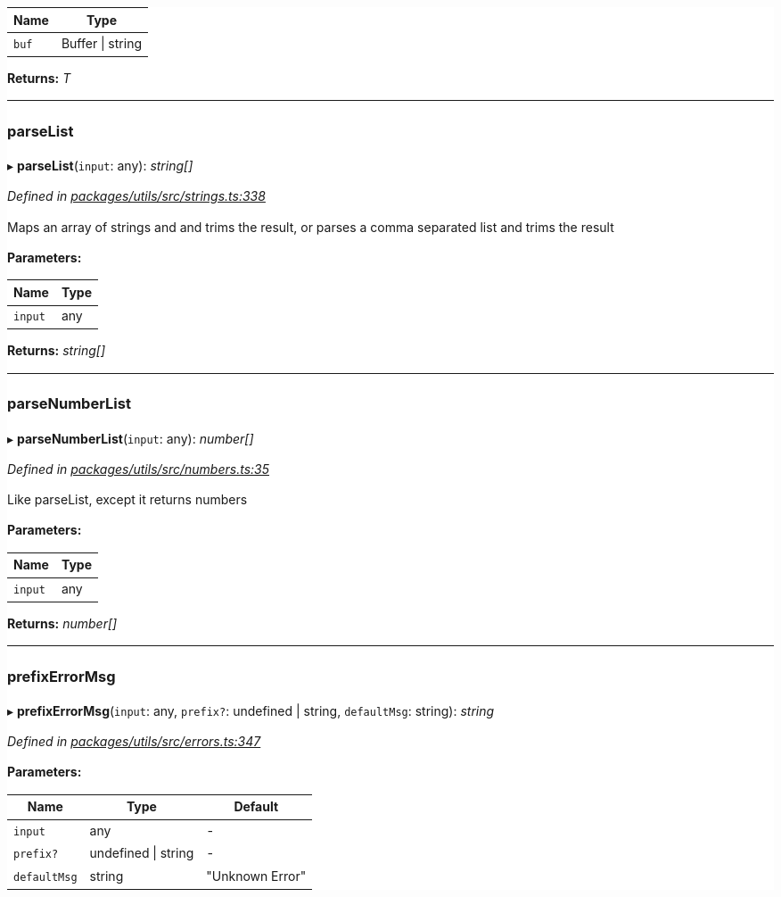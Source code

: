 Name | Type |
------ | ------ |
`buf` | Buffer &#124; string |

**Returns:** *T*

___

###  parseList

▸ **parseList**(`input`: any): *string[]*

*Defined in [packages/utils/src/strings.ts:338](https://github.com/terascope/teraslice/blob/f95bb5556/packages/utils/src/strings.ts#L338)*

Maps an array of strings and and trims the result, or
parses a comma separated list and trims the result

**Parameters:**

Name | Type |
------ | ------ |
`input` | any |

**Returns:** *string[]*

___

###  parseNumberList

▸ **parseNumberList**(`input`: any): *number[]*

*Defined in [packages/utils/src/numbers.ts:35](https://github.com/terascope/teraslice/blob/f95bb5556/packages/utils/src/numbers.ts#L35)*

Like parseList, except it returns numbers

**Parameters:**

Name | Type |
------ | ------ |
`input` | any |

**Returns:** *number[]*

___

###  prefixErrorMsg

▸ **prefixErrorMsg**(`input`: any, `prefix?`: undefined | string, `defaultMsg`: string): *string*

*Defined in [packages/utils/src/errors.ts:347](https://github.com/terascope/teraslice/blob/f95bb5556/packages/utils/src/errors.ts#L347)*

**Parameters:**

Name | Type | Default |
------ | ------ | ------ |
`input` | any | - |
`prefix?` | undefined &#124; string | - |
`defaultMsg` | string | "Unknown Error" |
